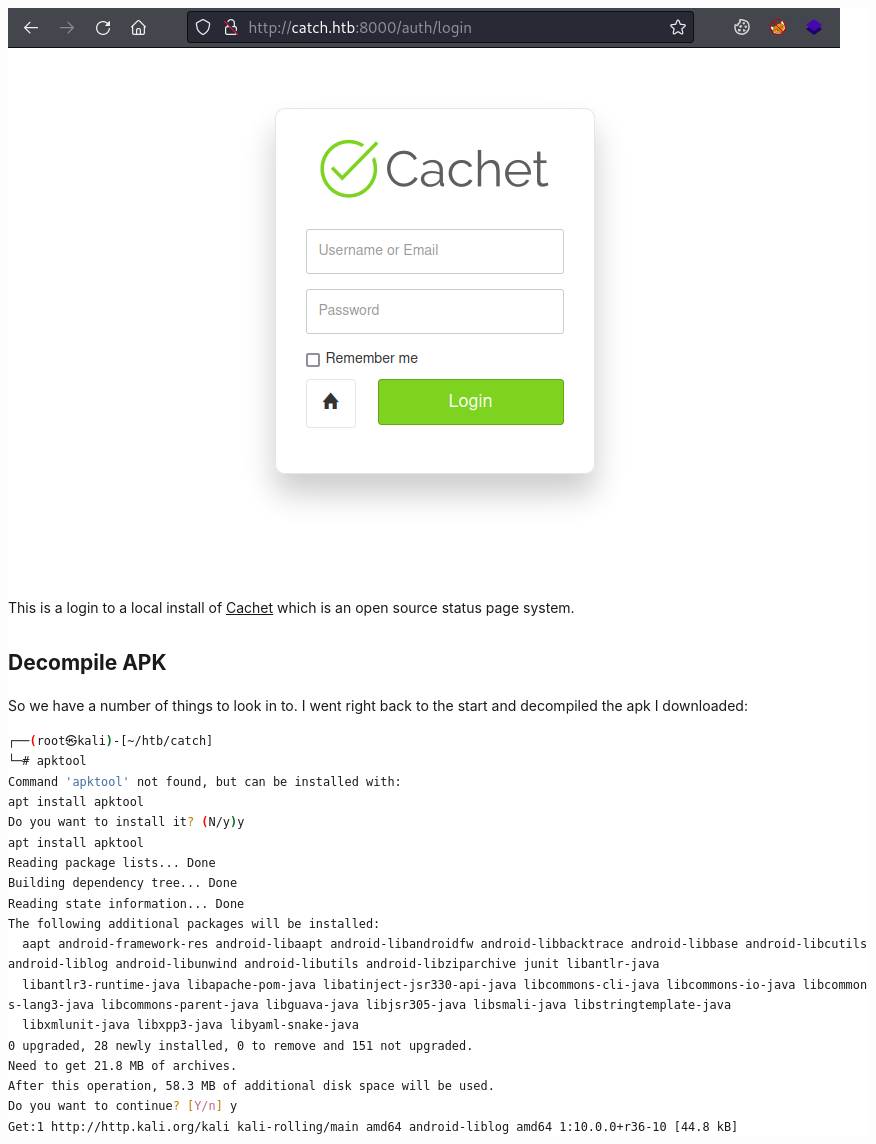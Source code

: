 ![catch-cachet-port8000](/assets/images/2022-04-21-22-43-49.png)

This is a login to a local install of [Cachet](https://cachethq.io/) which is an open source status page system.

## Decompile APK

So we have a number of things to look in to. I went right back to the start and decompiled the apk I downloaded:

```sh
┌──(root㉿kali)-[~/htb/catch]
└─# apktool           
Command 'apktool' not found, but can be installed with:
apt install apktool
Do you want to install it? (N/y)y
apt install apktool
Reading package lists... Done
Building dependency tree... Done
Reading state information... Done
The following additional packages will be installed:
  aapt android-framework-res android-libaapt android-libandroidfw android-libbacktrace android-libbase android-libcutils android-liblog android-libunwind android-libutils android-libziparchive junit libantlr-java
  libantlr3-runtime-java libapache-pom-java libatinject-jsr330-api-java libcommons-cli-java libcommons-io-java libcommons-lang3-java libcommons-parent-java libguava-java libjsr305-java libsmali-java libstringtemplate-java
  libxmlunit-java libxpp3-java libyaml-snake-java
0 upgraded, 28 newly installed, 0 to remove and 151 not upgraded.
Need to get 21.8 MB of archives.
After this operation, 58.3 MB of additional disk space will be used.
Do you want to continue? [Y/n] y
Get:1 http://http.kali.org/kali kali-rolling/main amd64 android-liblog amd64 1:10.0.0+r36-10 [44.8 kB]
```

  [Unknown]:  1
  [Unknown]:  1
  [Unknown]:  1
  [Unknown]:  1
  [Unknown]:  1
  [Unknown]:  us
  [no]:  yes